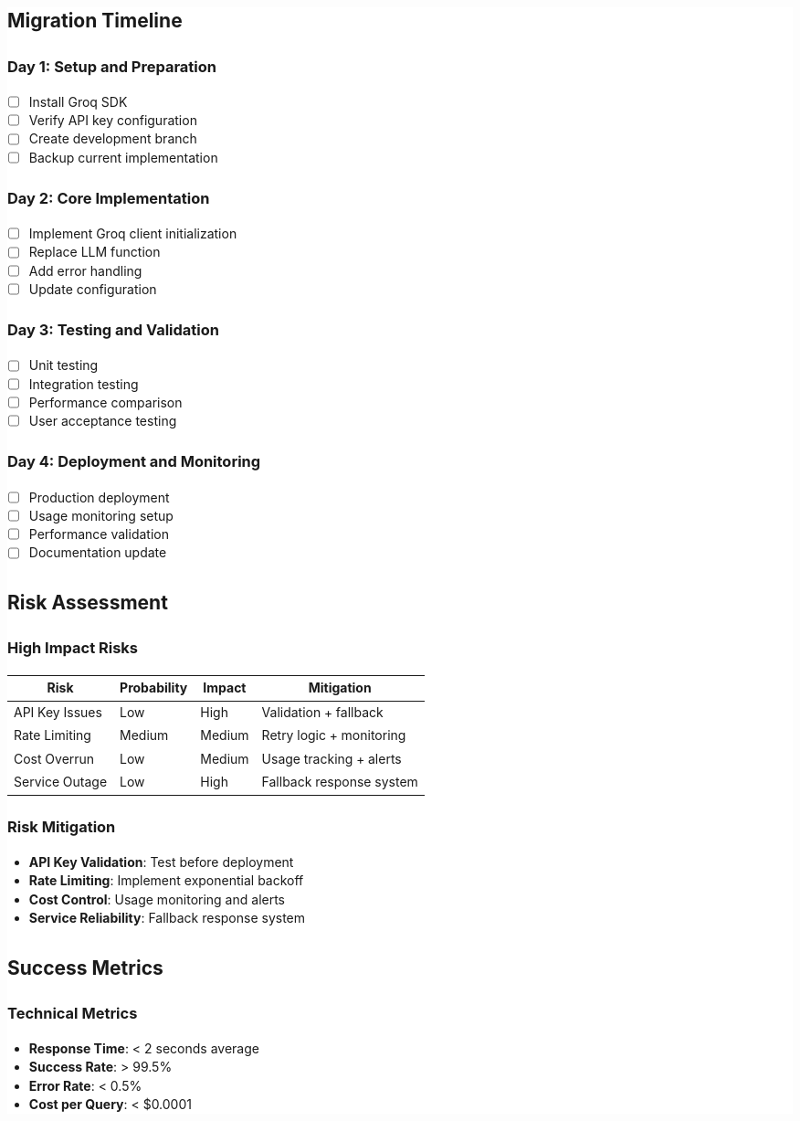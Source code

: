 ## Migration Timeline

### Day 1: Setup and Preparation
- [ ] Install Groq SDK
- [ ] Verify API key configuration  
- [ ] Create development branch
- [ ] Backup current implementation

### Day 2: Core Implementation
- [ ] Implement Groq client initialization
- [ ] Replace LLM function
- [ ] Add error handling
- [ ] Update configuration

### Day 3: Testing and Validation
- [ ] Unit testing
- [ ] Integration testing
- [ ] Performance comparison
- [ ] User acceptance testing

### Day 4: Deployment and Monitoring
- [ ] Production deployment
- [ ] Usage monitoring setup
- [ ] Performance validation
- [ ] Documentation update

## Risk Assessment

### High Impact Risks
| Risk | Probability | Impact | Mitigation |
|------|-------------|--------|------------|
| API Key Issues | Low | High | Validation + fallback |
| Rate Limiting | Medium | Medium | Retry logic + monitoring |
| Cost Overrun | Low | Medium | Usage tracking + alerts |
| Service Outage | Low | High | Fallback response system |

### Risk Mitigation
- **API Key Validation**: Test before deployment
- **Rate Limiting**: Implement exponential backoff
- **Cost Control**: Usage monitoring and alerts
- **Service Reliability**: Fallback response system

## Success Metrics

### Technical Metrics
- **Response Time**: < 2 seconds average
- **Success Rate**: > 99.5%
- **Error Rate**: < 0.5%
- **Cost per Query**: < $0.0001
